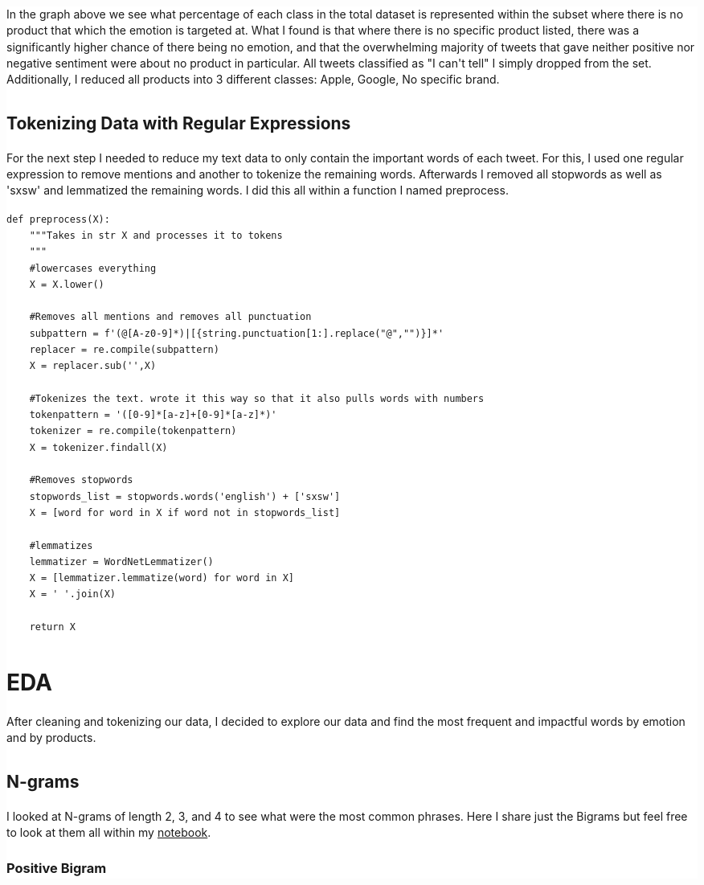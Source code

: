 In the graph above we see what percentage of each class in the total dataset is represented within the subset where there is no product that which the emotion is targeted at. What I found is that where there is no specific product listed, there was a significantly higher chance of there being no emotion, and that the overwhelming majority of tweets that gave neither positive nor negative sentiment were about no product in particular. All tweets classified as "I can't tell" I simply dropped from the set. Additionally, I reduced all products into 3 different classes: Apple, Google, No specific brand.

## Tokenizing Data with Regular Expressions
For the next step I needed to reduce my text data to only contain the important words of each tweet. For this, I used one regular expression to remove mentions and another to tokenize the remaining words. Afterwards I removed all stopwords as well as 'sxsw' and lemmatized the remaining words. I did this all within a function I named preprocess.
```
def preprocess(X):
    """Takes in str X and processes it to tokens
    """
    #lowercases everything
    X = X.lower()
    
    #Removes all mentions and removes all punctuation
    subpattern = f'(@[A-z0-9]*)|[{string.punctuation[1:].replace("@","")}]*'
    replacer = re.compile(subpattern)
    X = replacer.sub('',X)
    
    #Tokenizes the text. wrote it this way so that it also pulls words with numbers
    tokenpattern = '([0-9]*[a-z]+[0-9]*[a-z]*)'
    tokenizer = re.compile(tokenpattern)
    X = tokenizer.findall(X)
    
    #Removes stopwords
    stopwords_list = stopwords.words('english') + ['sxsw']
    X = [word for word in X if word not in stopwords_list]
    
    #lemmatizes
    lemmatizer = WordNetLemmatizer()
    X = [lemmatizer.lemmatize(word) for word in X]
    X = ' '.join(X)
    
    return X
```

# EDA
After cleaning and tokenizing our data, I decided to explore our data and find the most frequent and impactful words by emotion and by products.
## N-grams
I looked at N-grams of length 2, 3, and 4 to see what were the most common phrases. Here I share just the Bigrams but feel free to look at them all within my [notebook](Notebooks/PreprocessingandEDA.ipynb).
### Positive Bigram
